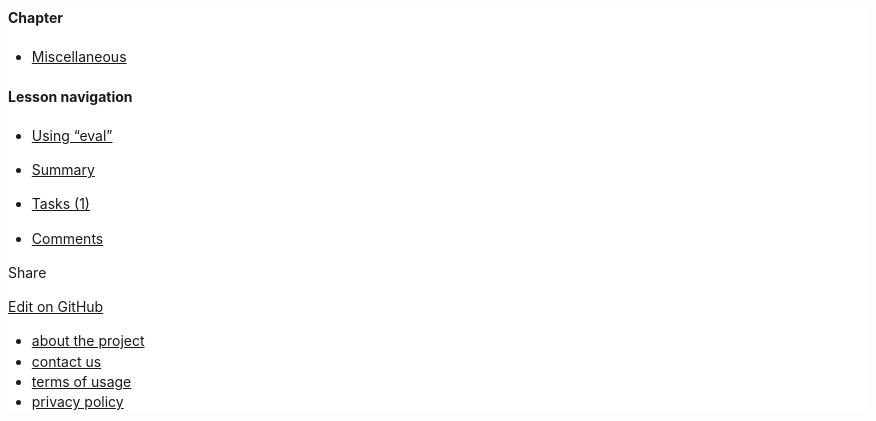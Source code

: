 #### Chapter

-   <a href="js-misc.html" class="sidebar__link">Miscellaneous</a>

#### Lesson navigation

-   <a href="eval.html#using-eval" class="sidebar__link">Using “eval”</a>
-   <a href="eval.html#summary" class="sidebar__link">Summary</a>

-   <a href="eval.html#tasks" class="sidebar__link">Tasks (1)</a>
-   <a href="eval.html#comments" class="sidebar__link">Comments</a>

Share

<a href="https://twitter.com/share?url=https%3A%2F%2Fjavascript.info%2Feval" class="share share_tw sidebar__share"></a><a href="https://www.facebook.com/sharer/sharer.php?s=100&amp;p%5Burl%5D=https%3A%2F%2Fjavascript.info%2Feval" class="share share_fb sidebar__share"></a>

<a href="https://github.com/javascript-tutorial/en.javascript.info/blob/master/1-js/99-js-misc/02-eval" class="sidebar__link">Edit on GitHub</a>

-   <a href="about.html" class="page-footer__link">about the project</a>
-   <a href="about.html#contact-us" class="page-footer__link">contact us</a>
-   <a href="terms.html" class="page-footer__link">terms of usage</a>
-   <a href="privacy.html" class="page-footer__link">privacy policy</a>
